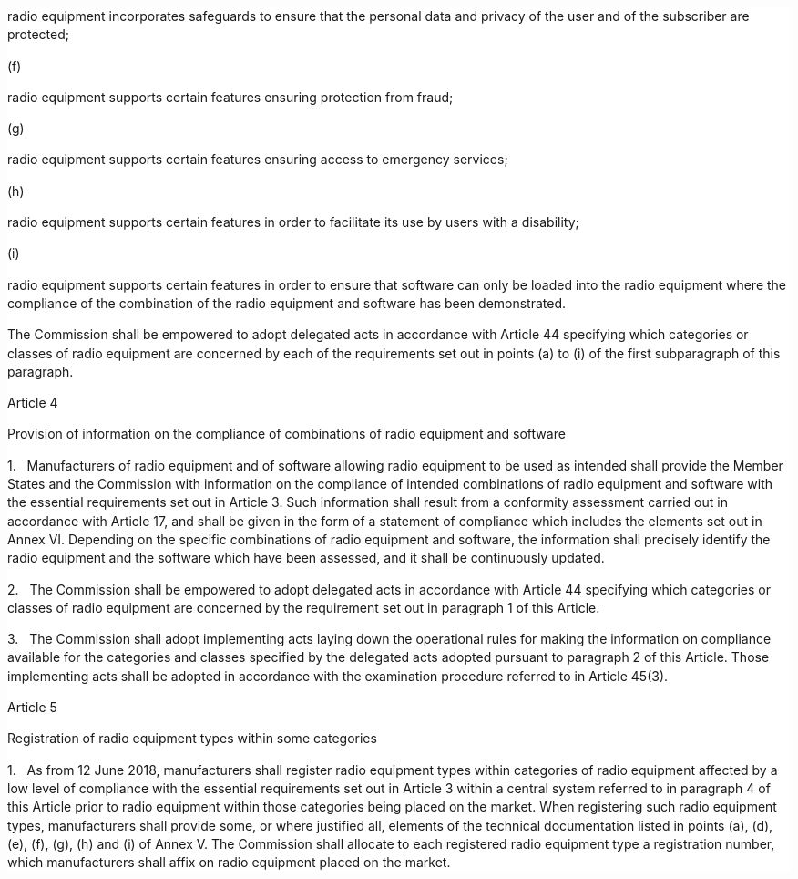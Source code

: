 radio equipment incorporates safeguards to ensure that the personal data and privacy of the user and of the subscriber are protected;

 

(f)

radio equipment supports certain features ensuring protection from fraud;

 

(g)

radio equipment supports certain features ensuring access to emergency services;

 

(h)

radio equipment supports certain features in order to facilitate its use by users with a disability;

 

(i)

radio equipment supports certain features in order to ensure that software can only be loaded into the radio equipment where the compliance of the combination of the radio equipment and software has been demonstrated.

The Commission shall be empowered to adopt delegated acts in accordance with Article 44 specifying which categories or classes of radio equipment are concerned by each of the requirements set out in points (a) to (i) of the first subparagraph of this paragraph.

Article 4

Provision of information on the compliance of combinations of radio equipment and software

1.   Manufacturers of radio equipment and of software allowing radio equipment to be used as intended shall provide the Member States and the Commission with information on the compliance of intended combinations of radio equipment and software with the essential requirements set out in Article 3. Such information shall result from a conformity assessment carried out in accordance with Article 17, and shall be given in the form of a statement of compliance which includes the elements set out in Annex VI. Depending on the specific combinations of radio equipment and software, the information shall precisely identify the radio equipment and the software which have been assessed, and it shall be continuously updated.

2.   The Commission shall be empowered to adopt delegated acts in accordance with Article 44 specifying which categories or classes of radio equipment are concerned by the requirement set out in paragraph 1 of this Article.

3.   The Commission shall adopt implementing acts laying down the operational rules for making the information on compliance available for the categories and classes specified by the delegated acts adopted pursuant to paragraph 2 of this Article. Those implementing acts shall be adopted in accordance with the examination procedure referred to in Article 45(3).

Article 5

Registration of radio equipment types within some categories

1.   As from 12 June 2018, manufacturers shall register radio equipment types within categories of radio equipment affected by a low level of compliance with the essential requirements set out in Article 3 within a central system referred to in paragraph 4 of this Article prior to radio equipment within those categories being placed on the market. When registering such radio equipment types, manufacturers shall provide some, or where justified all, elements of the technical documentation listed in points (a), (d), (e), (f), (g), (h) and (i) of Annex V. The Commission shall allocate to each registered radio equipment type a registration number, which manufacturers shall affix on radio equipment placed on the market.
